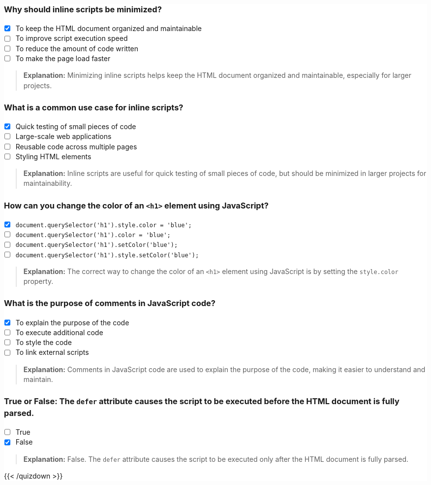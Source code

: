 ### Why should inline scripts be minimized?

- [x] To keep the HTML document organized and maintainable
- [ ] To improve script execution speed
- [ ] To reduce the amount of code written
- [ ] To make the page load faster

> **Explanation:** Minimizing inline scripts helps keep the HTML document organized and maintainable, especially for larger projects.

### What is a common use case for inline scripts?

- [x] Quick testing of small pieces of code
- [ ] Large-scale web applications
- [ ] Reusable code across multiple pages
- [ ] Styling HTML elements

> **Explanation:** Inline scripts are useful for quick testing of small pieces of code, but should be minimized in larger projects for maintainability.

### How can you change the color of an `<h1>` element using JavaScript?

- [x] `document.querySelector('h1').style.color = 'blue';`
- [ ] `document.querySelector('h1').color = 'blue';`
- [ ] `document.querySelector('h1').setColor('blue');`
- [ ] `document.querySelector('h1').style.setColor('blue');`

> **Explanation:** The correct way to change the color of an `<h1>` element using JavaScript is by setting the `style.color` property.

### What is the purpose of comments in JavaScript code?

- [x] To explain the purpose of the code
- [ ] To execute additional code
- [ ] To style the code
- [ ] To link external scripts

> **Explanation:** Comments in JavaScript code are used to explain the purpose of the code, making it easier to understand and maintain.

### True or False: The `defer` attribute causes the script to be executed before the HTML document is fully parsed.

- [ ] True
- [x] False

> **Explanation:** False. The `defer` attribute causes the script to be executed only after the HTML document is fully parsed.

{{< /quizdown >}}
